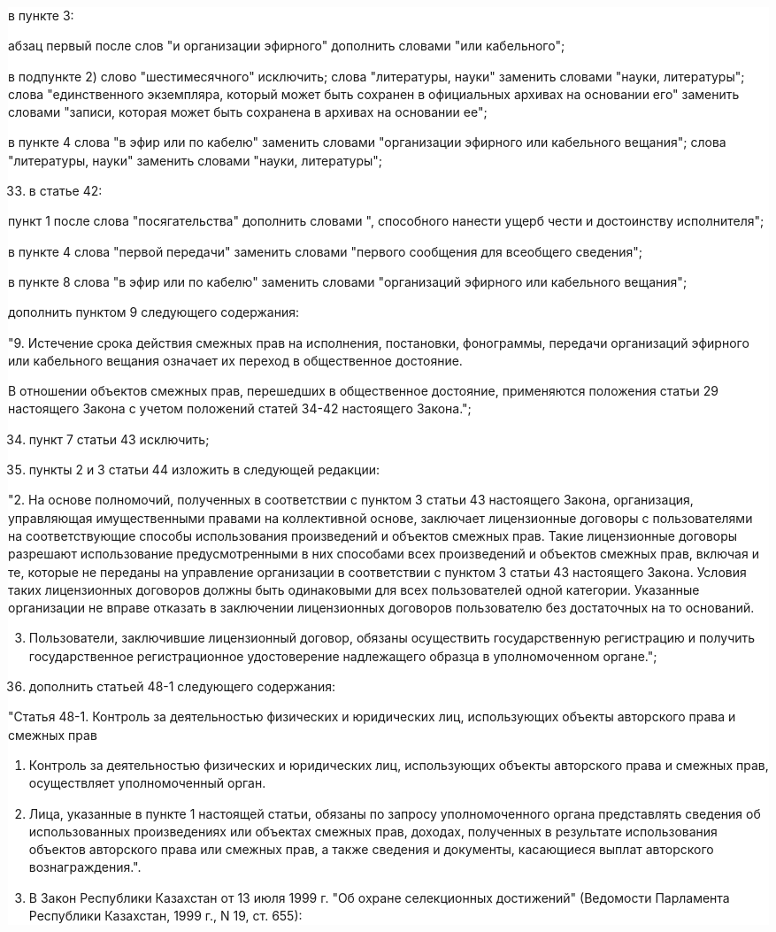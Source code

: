 в пункте 3:

абзац первый после слов "и организации эфирного" дополнить словами "или кабельного";

в подпункте 2) слово "шестимесячного" исключить; слова "литературы, науки" заменить словами "науки, литературы"; слова "единственного экземпляра, который может быть сохранен в официальных архивах на основании его" заменить словами "записи, которая может быть сохранена в архивах на основании ее";

в пункте 4 слова "в эфир или по кабелю" заменить словами "организации эфирного или кабельного вещания"; слова "литературы, науки" заменить словами "науки, литературы";

33) в статье 42:

пункт 1 после слова "посягательства" дополнить словами ", способного нанести ущерб чести и достоинству исполнителя";

в пункте 4 слова "первой передачи" заменить словами "первого сообщения для всеобщего сведения";

в пункте 8 слова "в эфир или по кабелю" заменить словами "организаций эфирного или кабельного вещания";

дополнить пунктом 9 следующего содержания:

"9. Истечение срока действия смежных прав на исполнения, постановки, фонограммы, передачи организаций эфирного или кабельного вещания означает их переход в общественное достояние.

В отношении объектов смежных прав, перешедших в общественное достояние, применяются положения статьи 29 настоящего Закона с учетом положений статей 34-42 настоящего Закона.";

34) пункт 7 статьи 43 исключить;

35) пункты 2 и 3 статьи 44 изложить в следующей редакции:

"2. На основе полномочий, полученных в соответствии с пунктом 3 статьи 43 настоящего Закона, организация, управляющая имущественными правами на коллективной основе, заключает лицензионные договоры с пользователями на соответствующие способы использования произведений и объектов смежных прав. Такие лицензионные договоры разрешают использование предусмотренными в них способами всех произведений и объектов смежных прав, включая и те, которые не переданы на управление организации в соответствии с пунктом 3 статьи 43 настоящего Закона. Условия таких лицензионных договоров должны быть одинаковыми для всех пользователей одной категории. Указанные организации не вправе отказать в заключении лицензионных договоров пользователю без достаточных на то оснований.

3. Пользователи, заключившие лицензионный договор, обязаны осуществить государственную регистрацию и получить государственное регистрационное удостоверение надлежащего образца в уполномоченном органе.";

36) дополнить статьей 48-1 следующего содержания:

"Статья 48-1. Контроль за деятельностью физических и                         юридических лиц, использующих объекты                         авторского права и смежных прав

1. Контроль за деятельностью физических и юридических лиц, использующих объекты авторского права и смежных прав, осуществляет уполномоченный орган.

2. Лица, указанные в пункте 1 настоящей статьи, обязаны по запросу уполномоченного органа представлять сведения об использованных произведениях или объектах смежных прав, доходах, полученных в результате использования объектов авторского права или смежных прав, а также сведения и документы, касающиеся выплат авторского вознаграждения.".

2. В Закон Республики Казахстан от 13 июля 1999 г. "Об охране селекционных достижений" (Ведомости Парламента Республики Казахстан, 1999 г., N 19, ст. 655):
